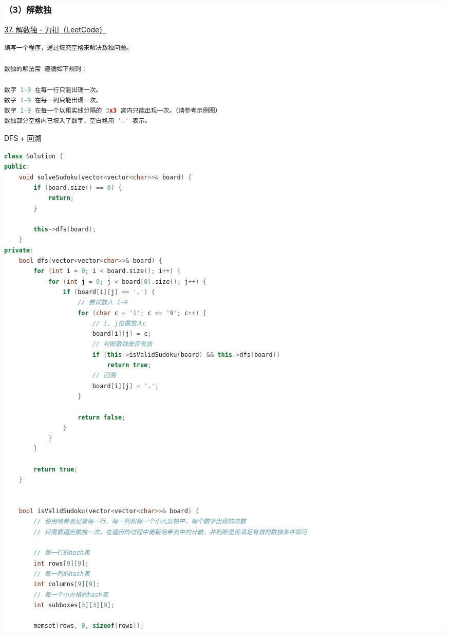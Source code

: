 ### （3）解数独

[37. 解数独 - 力扣（LeetCode）](https://leetcode.cn/problems/sudoku-solver/description/ "37. 解数独 - 力扣（LeetCode）")

```c++
编写一个程序，通过填充空格来解决数独问题。

数独的解法需 遵循如下规则：

数字 1-9 在每一行只能出现一次。
数字 1-9 在每一列只能出现一次。
数字 1-9 在每一个以粗实线分隔的 3x3 宫内只能出现一次。（请参考示例图）
数独部分空格内已填入了数字，空白格用 '.' 表示。
```

DFS + 回溯

```c++
class Solution {
public:
    void solveSudoku(vector<vector<char>>& board) {
        if (board.size() == 0) {
            return;
        }

        this->dfs(board);
    }
private:
    bool dfs(vector<vector<char>>& board) {
        for (int i = 0; i < board.size(); i++) {
            for (int j = 0; j < board[0].size(); j++) {
                if (board[i][j] == '.') {
                    // 尝试放入 1~9
                    for (char c = '1'; c <= '9'; c++) {
                        // i, j位置放入c
                        board[i][j] = c;
                        // 判断数独是否有效
                        if (this->isValidSudoku(board) && this->dfs(board))
                            return true;
                        // 回溯
                        board[i][j] = '.';
                    }

                    return false;
                }
            }
        }

        return true;
    }


    bool isValidSudoku(vector<vector<char>>& board) {
        // 使用哈希表记录每一行、每一列和每一个小九宫格中，每个数字出现的次数
        // 只需要遍历数独一次，在遍历的过程中更新哈希表中的计数，并判断是否满足有效的数独条件即可

        // 每一行的hash表
        int rows[9][9];
        // 每一列的hash表
        int columns[9][9];
        // 每一个小方格的hash表
        int subboxes[3][3][9];

        memset(rows, 0, sizeof(rows));
```